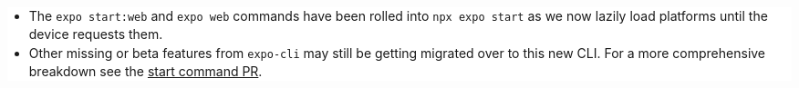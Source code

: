 - The `expo start:web` and `expo web` commands have been rolled into `npx expo start` as we now lazily load platforms until the device requests them.
- Other missing or beta features from `expo-cli` may still be getting migrated over to this new CLI. For a more comprehensive breakdown see the [start command PR](https://github.com/expo/expo/pull/16160).
